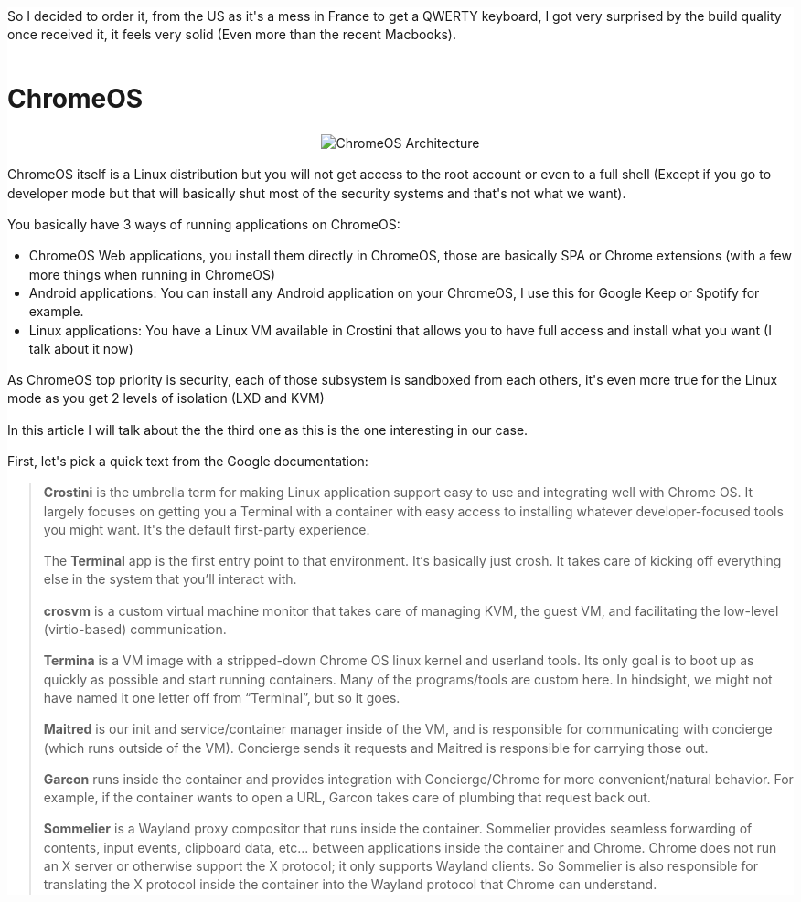 So I decided to order it, from the US as it's a mess in France to get a QWERTY keyboard, I got very surprised by the build quality once received it, it feels very solid (Even more than the recent Macbooks).

# ChromeOS

<center>

  ![ChromeOS Architecture](/images/blog/chromeos-architecture.png)

</center>


ChromeOS itself is a Linux distribution but you will not get access to the root account or even to a full shell (Except if you go to developer mode but that will basically shut most of the security systems and that's not what we want).

You basically have 3 ways of running applications on ChromeOS:

- ChromeOS Web applications, you install them directly in ChromeOS, those are basically SPA or Chrome extensions (with a few more things when running in ChromeOS)
- Android applications: You can install any Android application on your ChromeOS, I use this for Google Keep or Spotify for example.
- Linux applications: You have a Linux VM available in Crostini that allows you to have full access and install what you want (I talk about it now)

As ChromeOS top priority is security, each of those subsystem is sandboxed from each others, it's even more true for the Linux mode as you get 2 levels of isolation (LXD and KVM)

In this article I will talk about the the third one as this is the one interesting in our case.

First, let's pick a quick text from the Google documentation:



> **Crostini** is the umbrella term for making Linux application support easy to use and integrating well with Chrome OS. It largely focuses on getting you a Terminal with a container with easy access to installing whatever developer-focused tools you might want. It's the default first-party experience.
> 
> The **Terminal** app is the first entry point to that environment. It‘s basically just crosh. It takes care of kicking off everything else in the system that you’ll interact with.
> 
> **crosvm** is a custom virtual machine monitor that takes care of managing KVM, the guest VM, and facilitating the low-level (virtio-based) communication.
> 
> **Termina** is a VM image with a stripped-down Chrome OS linux kernel and userland tools. Its only goal is to boot up as quickly as possible and start running containers. Many of the programs/tools are custom here. In hindsight, we might not have named it one letter off from “Terminal”, but so it goes.
> 
> **Maitred** is our init and service/container manager inside of the VM, and is responsible for communicating with concierge (which runs outside of the VM). Concierge sends it requests and Maitred is responsible for carrying those out.
> 
> **Garcon** runs inside the container and provides integration with Concierge/Chrome for more convenient/natural behavior. For example, if the container wants to open a URL, Garcon takes care of plumbing that request back out.
> 
> **Sommelier** is a Wayland proxy compositor that runs inside the container. Sommelier provides seamless forwarding of contents, input events, clipboard data, etc... between applications inside the container and Chrome. Chrome does not run an X server or otherwise support the X protocol; it only supports Wayland clients. So Sommelier is also responsible for translating the X protocol inside the container into the Wayland protocol that Chrome can understand.
